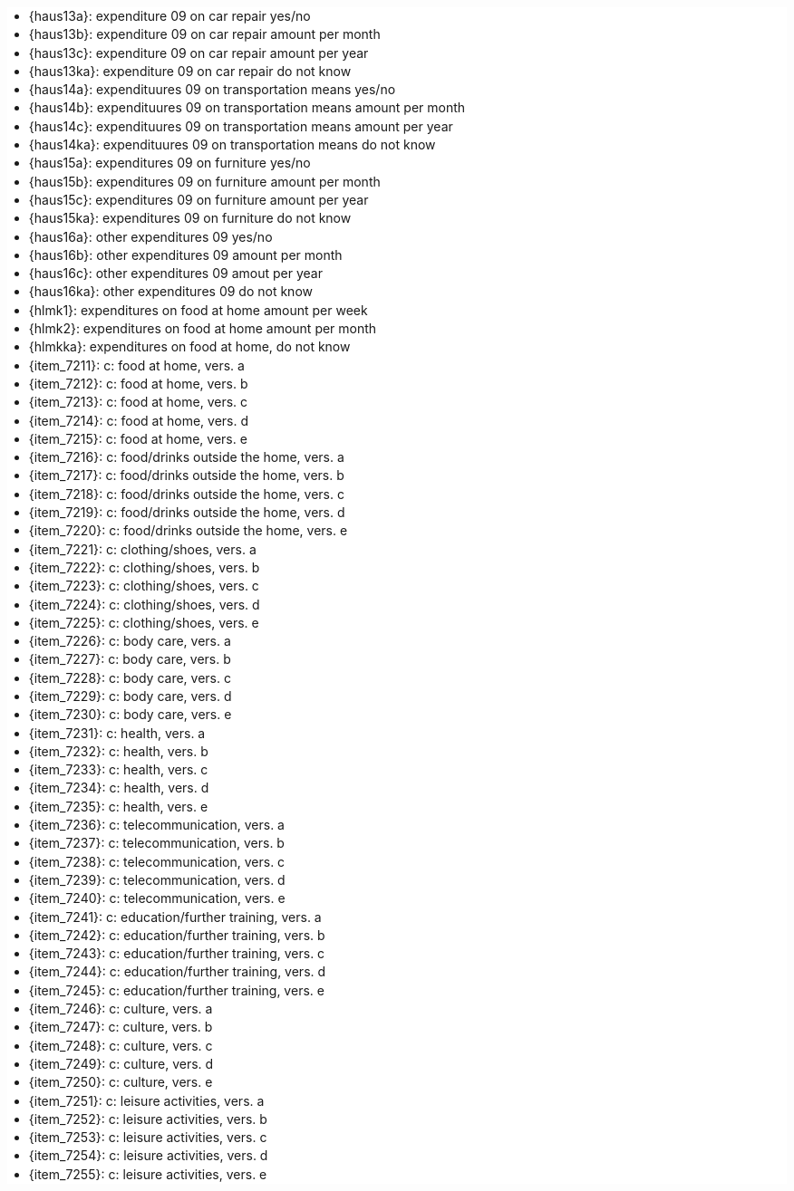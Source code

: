 - {haus13a}: expenditure  09 on car repair yes/no
- {haus13b}: expenditure  09 on car repair amount per month
- {haus13c}: expenditure  09 on car repair amount per year
- {haus13ka}: expenditure  09 on car repair do not know
- {haus14a}: expendituures 09 on transportation means yes/no
- {haus14b}: expendituures 09 on transportation means amount per month
- {haus14c}: expendituures 09 on transportation means amount per year
- {haus14ka}: expendituures 09 on transportation means do not know
- {haus15a}: expenditures 09 on furniture yes/no
- {haus15b}: expenditures 09 on furniture amount per month
- {haus15c}: expenditures 09 on furniture amount per year
- {haus15ka}: expenditures 09 on furniture do not know
- {haus16a}: other expenditures 09 yes/no
- {haus16b}: other expenditures 09 amount per month
- {haus16c}: other expenditures 09 amout per year
- {haus16ka}: other expenditures 09 do not know
- {hlmk1}: expenditures on food at home amount per week
- {hlmk2}: expenditures on food at home amount per month
- {hlmkka}: expenditures on food at home, do not know
- {item_7211}: c: food at home, vers. a
- {item_7212}: c: food at home, vers. b
- {item_7213}: c: food at home, vers. c
- {item_7214}: c: food at home, vers. d
- {item_7215}: c: food at home, vers. e
- {item_7216}: c: food/drinks outside the home, vers. a
- {item_7217}: c: food/drinks outside the home, vers. b
- {item_7218}: c: food/drinks outside the home, vers. c
- {item_7219}: c: food/drinks outside the home, vers. d
- {item_7220}: c: food/drinks outside the home, vers. e
- {item_7221}: c: clothing/shoes, vers. a
- {item_7222}: c: clothing/shoes, vers. b
- {item_7223}: c: clothing/shoes, vers. c
- {item_7224}: c: clothing/shoes, vers. d
- {item_7225}: c: clothing/shoes, vers. e
- {item_7226}: c: body care, vers. a
- {item_7227}: c: body care, vers. b
- {item_7228}: c: body care, vers. c
- {item_7229}: c: body care, vers. d
- {item_7230}: c: body care, vers. e
- {item_7231}: c: health, vers. a
- {item_7232}: c: health, vers. b
- {item_7233}: c: health, vers. c
- {item_7234}: c: health, vers. d
- {item_7235}: c: health, vers. e
- {item_7236}: c: telecommunication, vers. a
- {item_7237}: c: telecommunication, vers. b
- {item_7238}: c: telecommunication, vers. c
- {item_7239}: c: telecommunication, vers. d
- {item_7240}: c: telecommunication, vers. e
- {item_7241}: c: education/further training, vers. a
- {item_7242}: c: education/further training, vers. b
- {item_7243}: c: education/further training, vers. c
- {item_7244}: c: education/further training, vers. d
- {item_7245}: c: education/further training, vers. e
- {item_7246}: c: culture, vers. a
- {item_7247}: c: culture, vers. b
- {item_7248}: c: culture, vers. c
- {item_7249}: c: culture, vers. d
- {item_7250}: c: culture, vers. e
- {item_7251}: c: leisure activities, vers. a
- {item_7252}: c: leisure activities, vers. b
- {item_7253}: c: leisure activities, vers. c
- {item_7254}: c: leisure activities, vers. d
- {item_7255}: c: leisure activities, vers. e